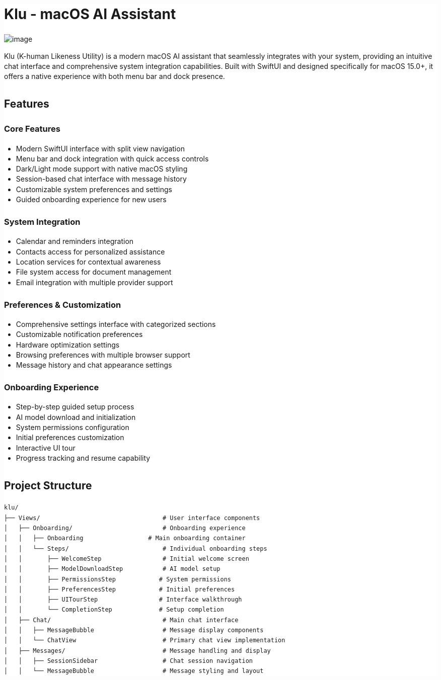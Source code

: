 # Klu - macOS AI Assistant

<img width="868" alt="image" src="https://github.com/user-attachments/assets/8db01500-1467-483b-91a1-9cf676f29cbe" />

Klu (K-human Likeness Utility) is a modern macOS AI assistant that seamlessly integrates with your system, providing an intuitive chat interface and comprehensive system integration capabilities. Built with SwiftUI and designed specifically for macOS 15.0+, it offers a native experience with both menu bar and dock presence.

## Features

### Core Features
- Modern SwiftUI interface with split view navigation
- Menu bar and dock integration with quick access controls
- Dark/Light mode support with native macOS styling
- Session-based chat interface with message history
- Customizable system preferences and settings
- Guided onboarding experience for new users

### System Integration
- Calendar and reminders integration
- Contacts access for personalized assistance
- Location services for contextual awareness
- File system access for document management
- Email integration with multiple provider support

### Preferences & Customization
- Comprehensive settings interface with categorized sections
- Customizable notification preferences
- Hardware optimization settings
- Browsing preferences with multiple browser support
- Message history and chat appearance settings

### Onboarding Experience
- Step-by-step guided setup process
- AI model download and initialization
- System permissions configuration
- Initial preferences customization
- Interactive UI tour
- Progress tracking and resume capability

## Project Structure

```
klu/
├── Views/                                  # User interface components
│   ├── Onboarding/                         # Onboarding experience
│   │   ├── Onboarding                  # Main onboarding container
│   │   └── Steps/                          # Individual onboarding steps
│   │       ├── WelcomeStep                 # Initial welcome screen
│   │       ├── ModelDownloadStep           # AI model setup
│   │       ├── PermissionsStep            # System permissions
│   │       ├── PreferencesStep            # Initial preferences
│   │       ├── UITourStep                 # Interface walkthrough
│   │       └── CompletionStep             # Setup completion
│   ├── Chat/                               # Main chat interface
│   │   ├── MessageBubble                   # Message display components
│   │   └── ChatView                        # Primary chat view implementation
│   ├── Messages/                           # Message handling and display
│   │   ├── SessionSidebar                  # Chat session navigation
│   │   └── MessageBubble                   # Message styling and layout
```